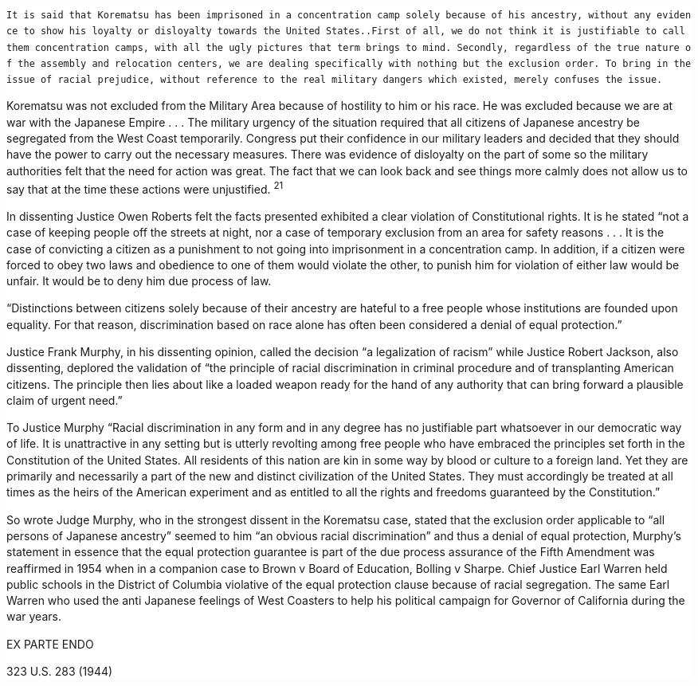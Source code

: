     It is said that Korematsu has been imprisoned in a concentration camp solely because of his ancestry, without any evidence to show his loyalty or disloyalty towards the United States..First of all, we do not think it is justifiable to call them concentration camps, with all the ugly pictures that term brings to mind. Secondly, regardless of the true nature of the assembly and relocation centers, we are dealing specifically with nothing but the exclusion order. To bring in the issue of racial prejudice, without reference to the real military dangers which existed, merely confuses the issue.
   </p>
   <p>
    Korematsu was not excluded from the Military Area because of hostility to him or his race. He was excluded because we are at war with the Japanese Empire . . .  The military urgency of the situation required that all citizens of Japanese ancestry be segregated from the West Coast temporarily. Congress put their confidence in our military leaders and decided that they should have the power to carry out the necessary measures. There was evidence of disloyalty on the part of some so the military authorities felt that the need for action was great. The fact that we can look back and see things more calmly does not allow us to say that at the time these actions were unjustified.
    <sup>
     21
    </sup>
   </p>
</font>
 </blockquote>
 In dissenting Justice Owen Roberts felt the facts presented exhibited a clear violation of Constitutional rights. It is he stated “not a case of keeping people off the streets at night, nor a case of temporary exclusion from an area for safety reasons . . . It is the case of convicting a citizen as a punishment to not going into imprisonment in a concentration camp. In addition, if a citizen were forced to obey two laws and obedience to one of them would violate the other, to punish him for violation of either law would be unfair. It would be to deny him due process of law.
 <p>
  “Distinctions between citizens solely because of their ancestry are hateful to a free people whose institutions are founded upon equality. For that reason, discrimination based on race alone has often been considered a denial of equal protection.”
 </p>
 <p>
  Justice Frank Murphy, in his dissenting opinion, called the decision “a legalization of racism” while Justice Robert Jackson, also dissenting, deplored the validation of “the principle of racial discrimination in criminal procedure and of transplanting American citizens. The principle then lies about like a loaded weapon ready for the hand of any authority that can bring forward a plausible claim of urgent need.”
 </p>
 <p>
  To Justice Murphy “Racial discrimination in any form and in any degree has no justifiable part whatsoever in our democratic way of life. It is unattractive in any setting but is utterly revolting among free people who have embraced the principles set forth in the Constitution of the United States. All residents of this nation are kin in some way by blood or culture to a foreign land. Yet they are primarily and necessarily a part of the new and distinct civilization of the United States. They must accordingly be treated at all times as the heirs of the American experiment and as entitled to all the rights and freedoms guaranteed by the Constitution.”
 </p>
 <p>
  So wrote Judge Murphy, who in the strongest dissent in the Korematsu case, stated that the exclusion order applicable to “all persons of Japanese ancestry” seemed to him “an obvious racial discrimination” and thus a denial of equal protection, Murphy’s statement in essence that the equal protection guarantee is part of the due process assurance of the Fifth Amendment was reaffirmed in 1954 when in a companion case to Brown v Board of Education, Bolling v Sharpe. Chief Justice Earl Warren held public schools in the District of Columbia violative of the equal protection clause because of racial segregation. The same Earl Warren who used the anti Japanese feelings of West Coasters to help his political campaign for Governor of California during the war years.
 </p>
 <p>
  EX PARTE ENDO
 </p>
 <p>
  323 U.S. 283 (1944)
 </p>